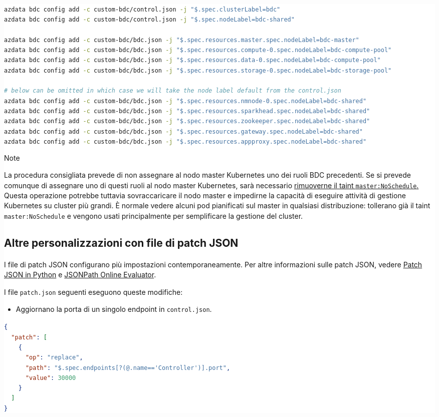 ```bash
azdata bdc config add -c custom-bdc/control.json -j "$.spec.clusterLabel=bdc"
azdata bdc config add -c custom-bdc/control.json -j "$.spec.nodeLabel=bdc-shared"

azdata bdc config add -c custom-bdc/bdc.json -j "$.spec.resources.master.spec.nodeLabel=bdc-master"
azdata bdc config add -c custom-bdc/bdc.json -j "$.spec.resources.compute-0.spec.nodeLabel=bdc-compute-pool"
azdata bdc config add -c custom-bdc/bdc.json -j "$.spec.resources.data-0.spec.nodeLabel=bdc-compute-pool"
azdata bdc config add -c custom-bdc/bdc.json -j "$.spec.resources.storage-0.spec.nodeLabel=bdc-storage-pool"

# below can be omitted in which case we will take the node label default from the control.json
azdata bdc config add -c custom-bdc/bdc.json -j "$.spec.resources.nmnode-0.spec.nodeLabel=bdc-shared"
azdata bdc config add -c custom-bdc/bdc.json -j "$.spec.resources.sparkhead.spec.nodeLabel=bdc-shared"
azdata bdc config add -c custom-bdc/bdc.json -j "$.spec.resources.zookeeper.spec.nodeLabel=bdc-shared"
azdata bdc config add -c custom-bdc/bdc.json -j "$.spec.resources.gateway.spec.nodeLabel=bdc-shared"
azdata bdc config add -c custom-bdc/bdc.json -j "$.spec.resources.appproxy.spec.nodeLabel=bdc-shared"
```
>[!NOTE]
> La procedura consigliata prevede di non assegnare al nodo master Kubernetes uno dei ruoli BDC precedenti. Se si prevede comunque di assegnare uno di questi ruoli al nodo master Kubernetes, sarà necessario [rimuoverne il taint ``master:NoSchedule``.](https://kubernetes.io/docs/concepts/configuration/taint-and-toleration/) Questa operazione potrebbe tuttavia sovraccaricare il nodo master e impedirne la capacità di eseguire attività di gestione Kubernetes su cluster più grandi. È normale vedere alcuni pod pianificati sul master in qualsiasi distribuzione: tollerano già il taint ``master:NoSchedule`` e vengono usati principalmente per semplificare la gestione del cluster. 

## <a name="other-customizations-using-json-patch-files"></a><a id="jsonpatch"></a> Altre personalizzazioni con file di patch JSON

I file di patch JSON configurano più impostazioni contemporaneamente. Per altre informazioni sulle patch JSON, vedere [Patch JSON in Python](https://github.com/stefankoegl/python-json-patch) e [JSONPath Online Evaluator](https://jsonpath.com/).

I file `patch.json` seguenti eseguono queste modifiche:

- Aggiornano la porta di un singolo endpoint in `control.json`.

```json
{
  "patch": [
    {
      "op": "replace",
      "path": "$.spec.endpoints[?(@.name=='Controller')].port",
      "value": 30000
    }
  ]
}
```
